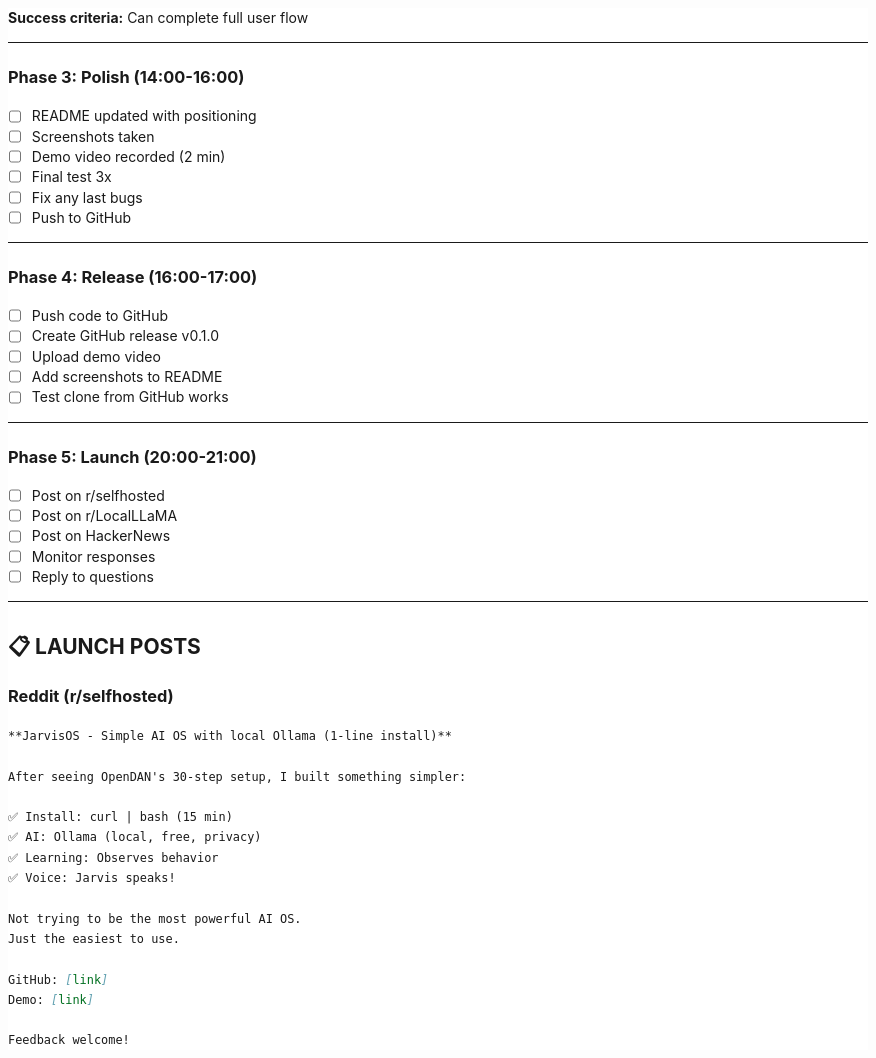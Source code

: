 **Success criteria:** Can complete full user flow

---

### Phase 3: Polish (14:00-16:00)

- [ ] README updated with positioning
- [ ] Screenshots taken
- [ ] Demo video recorded (2 min)
- [ ] Final test 3x
- [ ] Fix any last bugs
- [ ] Push to GitHub

---

### Phase 4: Release (16:00-17:00)

- [ ] Push code to GitHub
- [ ] Create GitHub release v0.1.0
- [ ] Upload demo video
- [ ] Add screenshots to README
- [ ] Test clone from GitHub works

---

### Phase 5: Launch (20:00-21:00)

- [ ] Post on r/selfhosted
- [ ] Post on r/LocalLLaMA  
- [ ] Post on HackerNews
- [ ] Monitor responses
- [ ] Reply to questions

---

## 📋 LAUNCH POSTS

### Reddit (r/selfhosted)

```markdown
**JarvisOS - Simple AI OS with local Ollama (1-line install)**

After seeing OpenDAN's 30-step setup, I built something simpler:

✅ Install: curl | bash (15 min)
✅ AI: Ollama (local, free, privacy)
✅ Learning: Observes behavior
✅ Voice: Jarvis speaks!

Not trying to be the most powerful AI OS.
Just the easiest to use.

GitHub: [link]
Demo: [link]

Feedback welcome!
```
